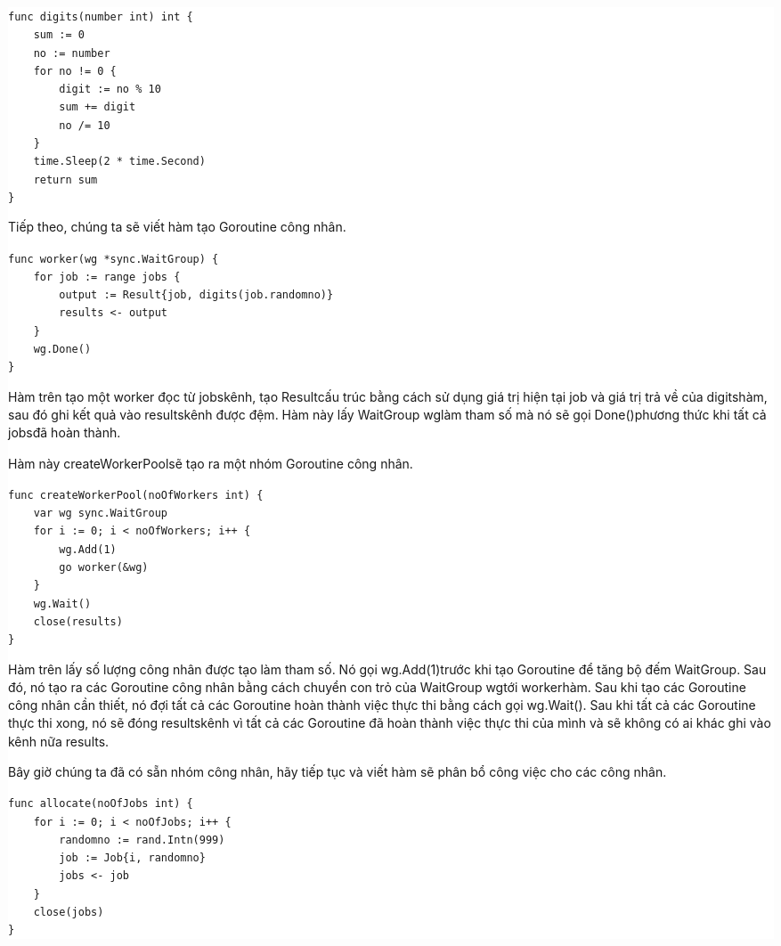 ```
func digits(number int) int {
	sum := 0
	no := number
	for no != 0 {
		digit := no % 10
		sum += digit
		no /= 10
	}
	time.Sleep(2 * time.Second)
	return sum
}
```

Tiếp theo, chúng ta sẽ viết hàm tạo Goroutine công nhân.

```
func worker(wg *sync.WaitGroup) {
	for job := range jobs {
		output := Result{job, digits(job.randomno)}
		results <- output
	}
	wg.Done()
}
```

Hàm trên tạo một worker đọc từ jobskênh, tạo Resultcấu trúc bằng cách sử dụng giá trị hiện tại job và giá trị trả về của digitshàm, sau đó ghi kết quả vào resultskênh được đệm. Hàm này lấy WaitGroup wglàm tham số mà nó sẽ gọi Done()phương thức khi tất cả jobsđã hoàn thành.

Hàm này createWorkerPoolsẽ tạo ra một nhóm Goroutine công nhân.

```
func createWorkerPool(noOfWorkers int) {
	var wg sync.WaitGroup
	for i := 0; i < noOfWorkers; i++ {
		wg.Add(1)
		go worker(&wg)
	}
	wg.Wait()
	close(results)
}
```

Hàm trên lấy số lượng công nhân được tạo làm tham số. Nó gọi wg.Add(1)trước khi tạo Goroutine để tăng bộ đếm WaitGroup. Sau đó, nó tạo ra các Goroutine công nhân bằng cách chuyển con trỏ của WaitGroup wgtới workerhàm. Sau khi tạo các Goroutine công nhân cần thiết, nó đợi tất cả các Goroutine hoàn thành việc thực thi bằng cách gọi wg.Wait(). Sau khi tất cả các Goroutine thực thi xong, nó sẽ đóng resultskênh vì tất cả các Goroutine đã hoàn thành việc thực thi của mình và sẽ không có ai khác ghi vào kênh nữa results.

Bây giờ chúng ta đã có sẵn nhóm công nhân, hãy tiếp tục và viết hàm sẽ phân bổ công việc cho các công nhân.

```
func allocate(noOfJobs int) {
	for i := 0; i < noOfJobs; i++ {
		randomno := rand.Intn(999)
		job := Job{i, randomno}
		jobs <- job
	}
	close(jobs)
}
```
